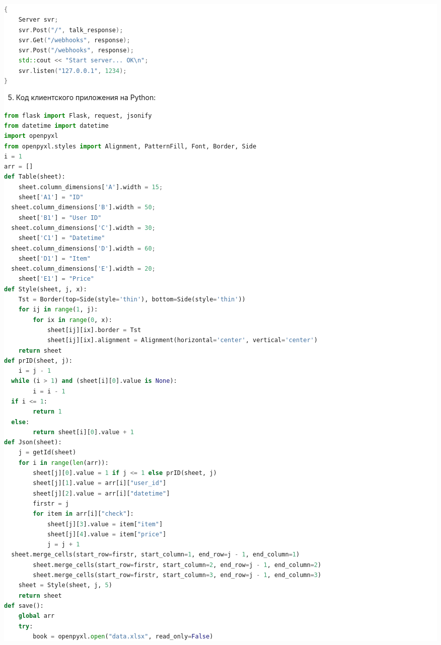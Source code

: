 ```C++
{
	Server svr;
	svr.Post("/", talk_response);
	svr.Get("/webhooks", response);
	svr.Post("/webhooks", response);
	std::cout << "Start server... OK\n";
	svr.listen("127.0.0.1", 1234);
}
```
5. Код клиентского приложения на Python:

```Python
from flask import Flask, request, jsonify  
from datetime import datetime  
import openpyxl  
from openpyxl.styles import Alignment, PatternFill, Font, Border, Side  
i = 1  
arr = []  
def Table(sheet):  
    sheet.column_dimensions['A'].width = 15;  
    sheet['A1'] = "ID"  
  sheet.column_dimensions['B'].width = 50;  
    sheet['B1'] = "User ID"  
  sheet.column_dimensions['C'].width = 30;  
    sheet['C1'] = "Datetime"  
  sheet.column_dimensions['D'].width = 60;  
    sheet['D1'] = "Item"  
  sheet.column_dimensions['E'].width = 20;  
    sheet['E1'] = "Price"  
def Style(sheet, j, x):  
    Tst = Border(top=Side(style='thin'), bottom=Side(style='thin'))  
    for ij in range(1, j):  
        for ix in range(0, x):  
            sheet[ij][ix].border = Tst  
            sheet[ij][ix].alignment = Alignment(horizontal='center', vertical='center')  
    return sheet  
def prID(sheet, j):  
    i = j - 1  
  while (i > 1) and (sheet[i][0].value is None):  
        i = i - 1  
  if i <= 1:  
        return 1  
  else:  
        return sheet[i][0].value + 1  
def Json(sheet):  
    j = getId(sheet)  
    for i in range(len(arr)):  
        sheet[j][0].value = 1 if j <= 1 else prID(sheet, j)  
        sheet[j][1].value = arr[i]["user_id"]  
        sheet[j][2].value = arr[i]["datetime"]  
        firstr = j  
        for item in arr[i]["check"]:  
            sheet[j][3].value = item["item"]  
            sheet[j][4].value = item["price"]  
            j = j + 1  
  sheet.merge_cells(start_row=firstr, start_column=1, end_row=j - 1, end_column=1)  
        sheet.merge_cells(start_row=firstr, start_column=2, end_row=j - 1, end_column=2)  
        sheet.merge_cells(start_row=firstr, start_column=3, end_row=j - 1, end_column=3)  
    sheet = Style(sheet, j, 5)  
    return sheet  
def save():  
    global arr  
    try:  
        book = openpyxl.open("data.xlsx", read_only=False)  
```
